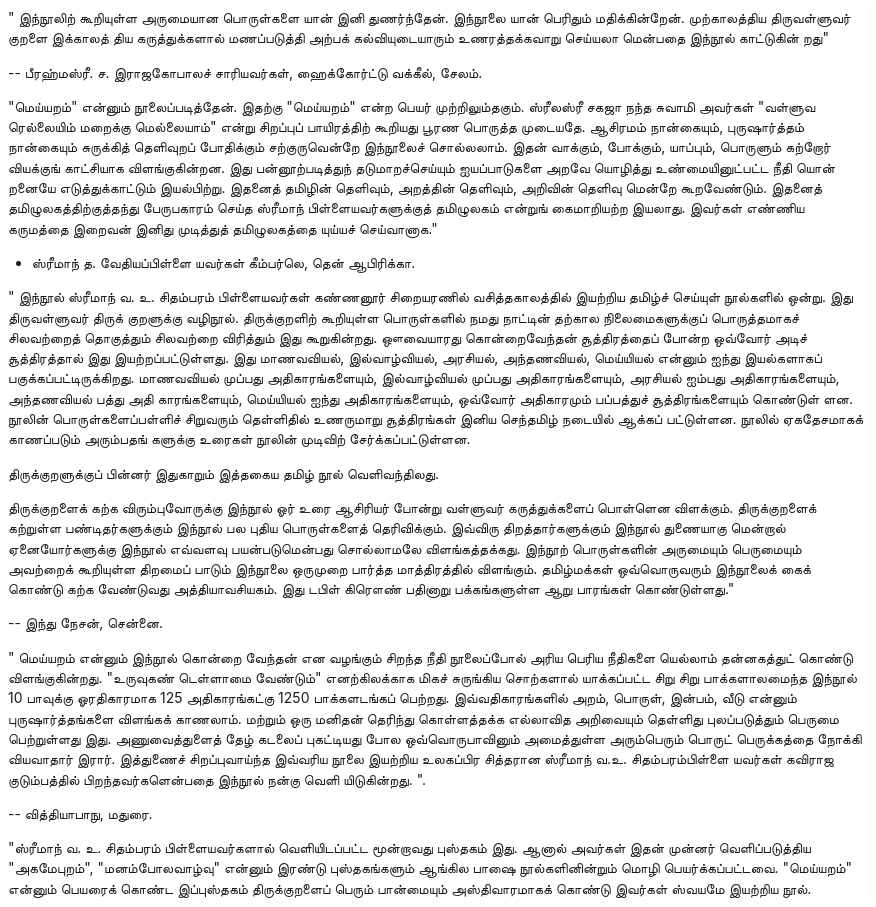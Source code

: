 " இந்நூலிற் கூறியுள்ள அருமையான பொருள்களை யான் இனி துணர்ந்தேன். இந்நூலை யான் பெரிதும் மதிக்கின்றேன். முற்காலத்திய திருவள்ளுவர் குறளை இக்காலத் திய கருத்துக்களால் மணப்படுத்தி அற்பக் கல்வியுடையாரும் உணரத்தக்கவாறு செய்யலா மென்பதை இந்நூல் காட்டுகின் றது"  

-- பீரஹ்மஸ்ரீ. ச. இராஜகோபாலச் சாரியவர்கள், ஹைக்கோர்ட்டு வக்கீல், சேலம்.  

"மெய்யறம்" என்னும் நூலைப்படித்தேன். இதற்கு "மெய்யறம்" என்ற பெயர் முற்றிலும்தகும். ஸ்ரீலஸ்ரீ சகஜா நந்த சுவாமி அவர்கள் "வள்ளுவ ரெல்லையிம் மறைக்கு மெல்லையாம்" என்று சிறப்புப் பாயிரத்திற் கூறியது பூரண பொருத்த முடையதே. ஆசிரமம் நான்கையும், புருஷார்த்தம் நான்கையும் சுருக்கித் தெளிவுறப் போதிக்கும் சற்குருவென்றே இந்நூலைச் சொல்லலாம். இதன் வாக்கும், போக்கும், யாப்பும், பொருளும் கற்றோர் வியக்குங் காட்சியாக விளங்குகின்றன. இது பன்னூற்படித்துந் தடுமாறச்செய்யும் ஐயப்பாடுகளை அறவே யொழித்து உண்மையினுட்பட்ட நீதி யொன் றனையே எடுத்துக்காட்டும் இயல்பிற்று. இதனைத் தமிழின் தெளிவும், அறத்தின் தெளிவும், அறிவின் தெளிவு மென்றே கூறவேண்டும். இதனைத் தமிழுலகத்திற்குத்தந்து பேருபகாரம் செய்த ஸ்ரீமாந் பிள்ளையவர்களுக்குத் தமிழுலகம் என்றுங் கைமாறியற்ற இயலாது. இவர்கள் எண்ணிய கருமத்தை இறைவன் இனிது முடித்துத் தமிழுலகத்தை யுய்யச் செய்வானாக."  

- ஸ்ரீமாந் த. வேதியப்பிள்ளை யவர்கள் கீம்பர்லெ, தென் ஆபிரிக்கா.  

" இந்நூல் ஸ்ரீமாந் வ. உ. சிதம்பரம் பிள்ளையவர்கள் கண்ணனூர் சிறையரணில் வசித்தகாலத்தில் இயற்றிய தமிழ்ச் செய்யுள் நூல்களில் ஒன்று. இது திருவள்ளுவர் திருக் குறளுக்கு வழிநூல். திருக்குறளிற் கூறியுள்ள பொருள்களில் நமது நாட்டின் தற்கால நிலைமைகளுக்குப் பொருத்தமாகச் சிலவற்றைத் தொகுத்தும் சிலவற்றை விரித்தும் இது கூறுகின்றது. ஔவையாரது கொன்றைவேந்தன் சூத்திரத்தைப் போன்ற ஒவ்வோர் அடிச் சூத்திரத்தால் இது இயற்றப்பட்டுள்ளது. இது மாணவவியல், இல்வாழ்வியல், அரசியல், அந்தணவியல், மெய்யியல் என்னும் ஐந்து இயல்களாகப் பகுக்கப்பட்டிருக்கிறது. மாணவவியல் முப்பது அதிகாரங்களையும், இல்வாழ்வியல் முப்பது அதிகாரங்களையும், அரசியல் ஐம்பது அதிகாரங்களையும், அந்தணவியல் பத்து அதி காரங்களையும், மெய்யியல் ஐந்து அதிகாரங்களையும், ஒவ்வோர் அதிகாரமும் பப்பத்துச் சூத்திரங்களையும் கொண்டுள் ளன. நூலின் பொருள்களைப்பள்ளிச் சிறுவரும் தெள்ளிதில் உணருமாறு சூத்திரங்கள் இனிய செந்தமிழ் நடையில் ஆக்கப் பட்டுள்ளன. நூலில் ஏகதேசமாகக் காணப்படும் அரும்பதங் களுக்கு உரைகள் நூலின் முடிவிற் சேர்க்கப்பட்டுள்ளன.  

திருக்குறளுக்குப் பின்னர் இதுகாறும் இத்தகைய தமிழ் நூல் வெளிவந்திலது.  

திருக்குறளைக் கற்க விரும்புவோருக்கு இந்நூல் ஓர் உரை ஆசிரியர் போன்று வள்ளுவர் கருத்துக்களைப் பொள்ளென விளக்கும். திருக்குறளைக் கற்றுள்ள பண்டிதர்களுக்கும் இந்நூல் பல புதிய பொருள்களைத் தெரிவிக்கும். இவ்விரு திறத்தார்களுக்கும் இந்நூல் துணையாகு மென்றால் ஏனையோர்களுக்கு இந்நூல் எவ்வளவு பயன்படுமென்பது சொல்லாமலே விளங்கத்தக்கது. இந்நூற் பொருள்களின் அருமையும் பெருமையும் அவற்றைக் கூறியுள்ள திறமைப் பாடும் இந்நூலை ஒருமுறை பார்த்த மாத்திரத்தில் விளங்கும். தமிழ்மக்கள் ஒவ்வொருவரும் இந்நூலைக் கைக் கொண்டு கற்க வேண்டுவது அத்தியாவசியகம். இது டபிள் கிரௌண் பதினாறு பக்கங்களுள்ள ஆறு பாரங்கள் கொண்டுள்ளது."  

-- இந்து நேசன், சென்னை.  

" மெய்யறம் என்னும் இந்நூல் கொன்றை வேந்தன் என வழங்கும் சிறந்த நீதி நூலைப்போல் அரிய பெரிய நீதிகளை யெல்லாம் தன்னகத்துட் கொண்டு விளங்குகின்றது. "உருவுகண் டெள்ளாமை வேண்டும்" எனற்கிலக்காக மிகச் சுருங்கிய சொற்களால் யாக்கப்பட்ட சிறு சிறு பாக்களாலமைந்த இந்நூல் 10 பாவுக்கு ஓரதிகாரமாக 125 அதிகாரங்கட்கு 1250 பாக்களடங்கப் பெற்றது. இவ்வதிகாரங்களில் அறம், பொருள், இன்பம், வீடு என்னும் புருஷார்த்தங்களை விளங்கக் காணலாம். மற்றும் ஒரு மனிதன் தெரிந்து கொள்ளத்தக்க எல்லாவித அறிவையும் தெள்ளிது புலப்படுத்தும் பெருமை பெற்றுள்ளது இது. அணுவைத்துளைத் தேழ் கடலைப் புகட்டியது போல ஒவ்வொருபாவினும் அமைத்துள்ள அரும்பெரும் பொருட் பெருக்கத்தை நோக்கி வியவாதார் இரார். இத்துணைச் சிறப்புவாய்ந்த இவ்வரிய நூலை இயற்றிய உலகப்பிர சித்தரான ஸ்ரீமாந் வ.உ. சிதம்பரம்பிள்ளை யவர்கள் கவிராஜ குடும்பத்தில் பிறந்தவர்களென்பதை இந்நூல் நன்கு வெளி யிடுகின்றது. ".  

-- வித்தியாபாநு, மதுரை.  

"ஸ்ரீமாந் வ. உ. சிதம்பரம் பிள்ளையவர்களால் வெளியிடப்பட்ட மூன்றாவது புஸ்தகம் இது. ஆனால் அவர்கள் இதன் முன்னர் வெளிப்படுத்திய "அகமேபுறம்", "மனம்போலவாழ்வு" என்னும் இரண்டு புஸ்தகங்களும் ஆங்கில பாஷை நூல்களினின்றும் மொழி பெயர்க்கப்பட்டவை. "மெய்யறம்" என்னும் பெயரைக் கொண்ட இப்புஸ்தகம் திருக்குறளைப் பெரும் பான்மையும் அஸ்திவாரமாகக் கொண்டு இவர்கள் ஸ்வயமே இயற்றிய நூல்.  
